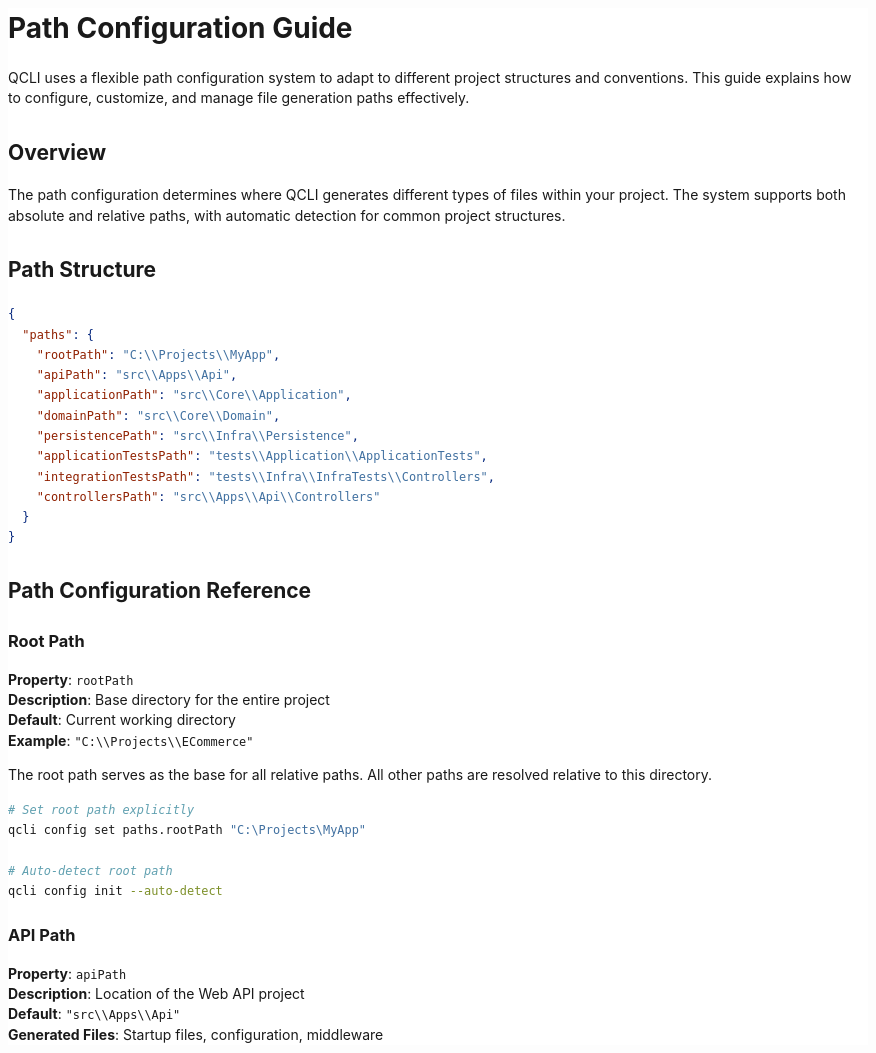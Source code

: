 # Path Configuration Guide

QCLI uses a flexible path configuration system to adapt to different project structures and conventions. This guide explains how to configure, customize, and manage file generation paths effectively.

## Overview

The path configuration determines where QCLI generates different types of files within your project. The system supports both absolute and relative paths, with automatic detection for common project structures.

## Path Structure

```json
{
  "paths": {
    "rootPath": "C:\\Projects\\MyApp",
    "apiPath": "src\\Apps\\Api",
    "applicationPath": "src\\Core\\Application",
    "domainPath": "src\\Core\\Domain",
    "persistencePath": "src\\Infra\\Persistence",
    "applicationTestsPath": "tests\\Application\\ApplicationTests",
    "integrationTestsPath": "tests\\Infra\\InfraTests\\Controllers",
    "controllersPath": "src\\Apps\\Api\\Controllers"
  }
}
```

## Path Configuration Reference

### Root Path
**Property**: `rootPath`  
**Description**: Base directory for the entire project  
**Default**: Current working directory  
**Example**: `"C:\\Projects\\ECommerce"`

The root path serves as the base for all relative paths. All other paths are resolved relative to this directory.

```bash
# Set root path explicitly
qcli config set paths.rootPath "C:\Projects\MyApp"

# Auto-detect root path
qcli config init --auto-detect
```

### API Path
**Property**: `apiPath`  
**Description**: Location of the Web API project  
**Default**: `"src\\Apps\\Api"`  
**Generated Files**: Startup files, configuration, middleware
